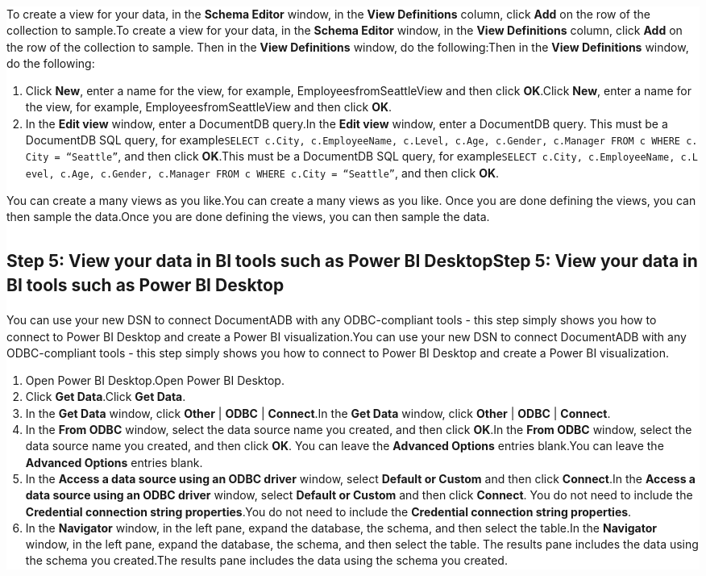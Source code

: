 <span data-ttu-id="23c3d-223">To create a view for your data, in the **Schema Editor** window, in the **View Definitions** column, click **Add** on the row of the collection to sample.</span><span class="sxs-lookup"><span data-stu-id="23c3d-223">To create a view for your data, in the **Schema Editor** window, in the **View Definitions** column, click **Add** on the row of the collection to sample.</span></span> <span data-ttu-id="23c3d-224">Then in the **View Definitions** window, do the following:</span><span class="sxs-lookup"><span data-stu-id="23c3d-224">Then in the **View Definitions** window, do the following:</span></span>
1. <span data-ttu-id="23c3d-225">Click **New**, enter a name for the view, for example, EmployeesfromSeattleView and then click **OK**.</span><span class="sxs-lookup"><span data-stu-id="23c3d-225">Click **New**, enter a name for the view, for example, EmployeesfromSeattleView and then click **OK**.</span></span>
2. <span data-ttu-id="23c3d-226">In the **Edit view** window, enter a DocumentDB query.</span><span class="sxs-lookup"><span data-stu-id="23c3d-226">In the **Edit view** window, enter a DocumentDB query.</span></span> <span data-ttu-id="23c3d-227">This must be a DocumentDB SQL query, for example`SELECT c.City, c.EmployeeName, c.Level, c.Age, c.Gender, c.Manager FROM c WHERE c.City = “Seattle”`, and then click **OK**.</span><span class="sxs-lookup"><span data-stu-id="23c3d-227">This must be a DocumentDB SQL query, for example`SELECT c.City, c.EmployeeName, c.Level, c.Age, c.Gender, c.Manager FROM c WHERE c.City = “Seattle”`, and then click **OK**.</span></span>

<span data-ttu-id="23c3d-228">You can create a many views as you like.</span><span class="sxs-lookup"><span data-stu-id="23c3d-228">You can create a many views as you like.</span></span> <span data-ttu-id="23c3d-229">Once you are done defining the views, you can then sample the data.</span><span class="sxs-lookup"><span data-stu-id="23c3d-229">Once you are done defining the views, you can then sample the data.</span></span> 

## <a name="step-5-view-your-data-in-bi-tools-such-as-power-bi-desktop"></a><span data-ttu-id="23c3d-230">Step 5: View your data in BI tools such as Power BI Desktop</span><span class="sxs-lookup"><span data-stu-id="23c3d-230">Step 5: View your data in BI tools such as Power BI Desktop</span></span>

<span data-ttu-id="23c3d-231">You can use your new DSN to connect DocumentADB with any ODBC-compliant tools - this step simply shows you how to connect to Power BI Desktop and create a Power BI visualization.</span><span class="sxs-lookup"><span data-stu-id="23c3d-231">You can use your new DSN to connect DocumentADB with any ODBC-compliant tools - this step simply shows you how to connect to Power BI Desktop and create a Power BI visualization.</span></span>

1. <span data-ttu-id="23c3d-232">Open Power BI Desktop.</span><span class="sxs-lookup"><span data-stu-id="23c3d-232">Open Power BI Desktop.</span></span>
2. <span data-ttu-id="23c3d-233">Click **Get Data**.</span><span class="sxs-lookup"><span data-stu-id="23c3d-233">Click **Get Data**.</span></span>
3. <span data-ttu-id="23c3d-234">In the **Get Data** window, click **Other** | **ODBC** | **Connect**.</span><span class="sxs-lookup"><span data-stu-id="23c3d-234">In the **Get Data** window, click **Other** | **ODBC** | **Connect**.</span></span>
4. <span data-ttu-id="23c3d-235">In the **From ODBC** window, select the data source name you created, and then click **OK**.</span><span class="sxs-lookup"><span data-stu-id="23c3d-235">In the **From ODBC** window, select the data source name you created, and then click **OK**.</span></span> <span data-ttu-id="23c3d-236">You can leave the **Advanced Options** entries blank.</span><span class="sxs-lookup"><span data-stu-id="23c3d-236">You can leave the **Advanced Options** entries blank.</span></span>
5. <span data-ttu-id="23c3d-237">In the **Access a data source using an ODBC driver** window, select **Default or Custom** and then click **Connect**.</span><span class="sxs-lookup"><span data-stu-id="23c3d-237">In the **Access a data source using an ODBC driver** window, select **Default or Custom** and then click **Connect**.</span></span> <span data-ttu-id="23c3d-238">You do not need to include the **Credential connection string properties**.</span><span class="sxs-lookup"><span data-stu-id="23c3d-238">You do not need to include the **Credential connection string properties**.</span></span>
6. <span data-ttu-id="23c3d-239">In the **Navigator** window, in the left pane, expand the database, the schema, and then select the table.</span><span class="sxs-lookup"><span data-stu-id="23c3d-239">In the **Navigator** window, in the left pane, expand the database, the schema, and then select the table.</span></span> <span data-ttu-id="23c3d-240">The results pane includes the data using the schema you created.</span><span class="sxs-lookup"><span data-stu-id="23c3d-240">The results pane includes the data using the schema you created.</span></span>